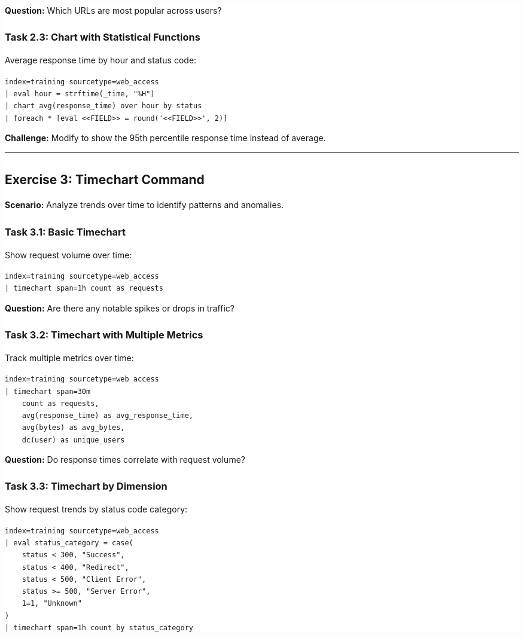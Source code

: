 **Question:** Which URLs are most popular across users?

### Task 2.3: Chart with Statistical Functions

Average response time by hour and status code:

```spl
index=training sourcetype=web_access
| eval hour = strftime(_time, "%H")
| chart avg(response_time) over hour by status
| foreach * [eval <<FIELD>> = round('<<FIELD>>', 2)]
```

**Challenge:** Modify to show the 95th percentile response time instead of average.

---

## Exercise 3: Timechart Command

**Scenario:** Analyze trends over time to identify patterns and anomalies.

### Task 3.1: Basic Timechart

Show request volume over time:

```spl
index=training sourcetype=web_access
| timechart span=1h count as requests
```

**Question:** Are there any notable spikes or drops in traffic?

### Task 3.2: Timechart with Multiple Metrics

Track multiple metrics over time:

```spl
index=training sourcetype=web_access
| timechart span=30m
    count as requests,
    avg(response_time) as avg_response_time,
    avg(bytes) as avg_bytes,
    dc(user) as unique_users
```

**Question:** Do response times correlate with request volume?

### Task 3.3: Timechart by Dimension

Show request trends by status code category:

```spl
index=training sourcetype=web_access
| eval status_category = case(
    status < 300, "Success",
    status < 400, "Redirect",
    status < 500, "Client Error",
    status >= 500, "Server Error",
    1=1, "Unknown"
)
| timechart span=1h count by status_category
```
